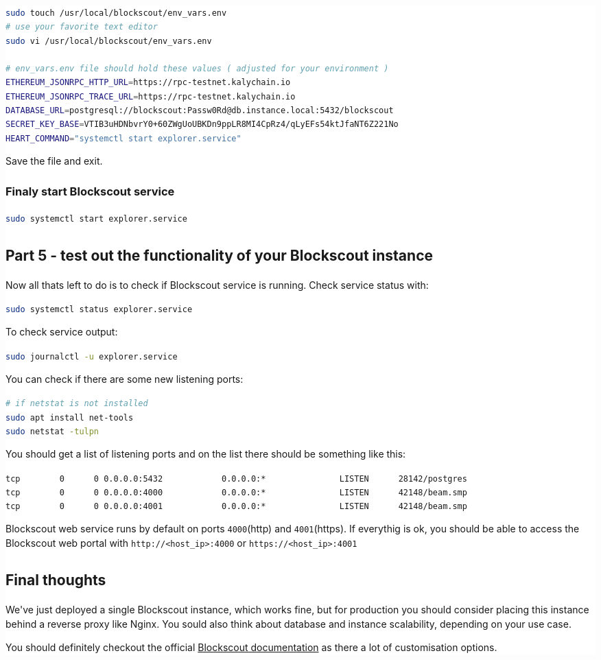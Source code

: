 ```bash
sudo touch /usr/local/blockscout/env_vars.env
# use your favorite text editor
sudo vi /usr/local/blockscout/env_vars.env

# env_vars.env file should hold these values ( adjusted for your environment )
ETHEREUM_JSONRPC_HTTP_URL=https://rpc-testnet.kalychain.io
ETHEREUM_JSONRPC_TRACE_URL=https://rpc-testnet.kalychain.io
DATABASE_URL=postgresql://blockscout:Passw0Rd@db.instance.local:5432/blockscout
SECRET_KEY_BASE=VTIB3uHDNbvrY0+60ZWgUoUBKDn9ppLR8MI4CpRz4/qLyEFs54ktJfaNT6Z221No
HEART_COMMAND="systemctl start explorer.service"
```
Save the file and exit.

### Finaly start Blockscout service
```bash
sudo systemctl start explorer.service
```

## Part 5 - test out the functionality of your Blockscout instance
Now all thats left to do is to check if Blockscout service is running.
Check service status with:
```bash
sudo systemctl status explorer.service
```

To check service output:
```bash
sudo journalctl -u explorer.service
```

You can check if there are some new listening ports:
```bash
# if netstat is not installed
sudo apt install net-tools
sudo netstat -tulpn
```

You should get a list of listening ports and on the list there should be something like this:
```
tcp        0      0 0.0.0.0:5432            0.0.0.0:*               LISTEN      28142/postgres
tcp        0      0 0.0.0.0:4000            0.0.0.0:*               LISTEN      42148/beam.smp
tcp        0      0 0.0.0.0:4001            0.0.0.0:*               LISTEN      42148/beam.smp
```

Blockscout web service runs by default on ports `4000`(http) and `4001`(https).
If everythig is ok, you should be able to access the Blockscout web portal with `http://<host_ip>:4000` or `https://<host_ip>:4001`



## Final thoughts
We've just deployed a single Blockscout instance, which works fine, but for production you should consider placing this instance behind a reverse proxy like Nginx.
You sould also think about database and instance scalability, depending on your use case.

You should definitely checkout the official [Blockscout documentation](https://docs.blockscout.com/) as there a lot of customisation options.